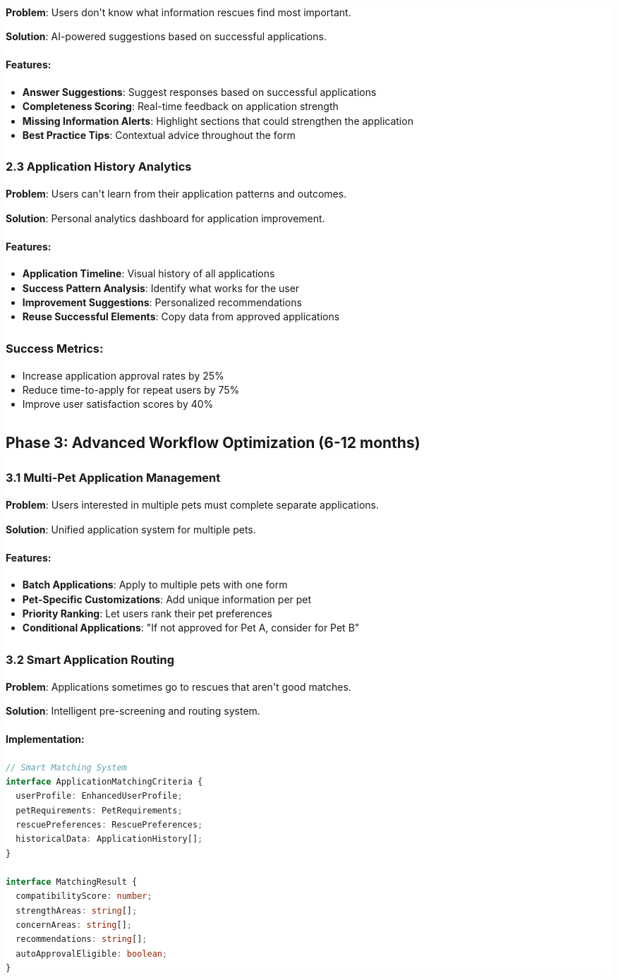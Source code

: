 **Problem**: Users don't know what information rescues find most important.

**Solution**: AI-powered suggestions based on successful applications.

#### Features:
- **Answer Suggestions**: Suggest responses based on successful applications
- **Completeness Scoring**: Real-time feedback on application strength
- **Missing Information Alerts**: Highlight sections that could strengthen the application
- **Best Practice Tips**: Contextual advice throughout the form

### 2.3 Application History Analytics

**Problem**: Users can't learn from their application patterns and outcomes.

**Solution**: Personal analytics dashboard for application improvement.

#### Features:
- **Application Timeline**: Visual history of all applications
- **Success Pattern Analysis**: Identify what works for the user
- **Improvement Suggestions**: Personalized recommendations
- **Reuse Successful Elements**: Copy data from approved applications

### Success Metrics:
- Increase application approval rates by 25%
- Reduce time-to-apply for repeat users by 75%
- Improve user satisfaction scores by 40%

## Phase 3: Advanced Workflow Optimization (6-12 months)

### 3.1 Multi-Pet Application Management

**Problem**: Users interested in multiple pets must complete separate applications.

**Solution**: Unified application system for multiple pets.

#### Features:
- **Batch Applications**: Apply to multiple pets with one form
- **Pet-Specific Customizations**: Add unique information per pet
- **Priority Ranking**: Let users rank their pet preferences
- **Conditional Applications**: "If not approved for Pet A, consider for Pet B"

### 3.2 Smart Application Routing

**Problem**: Applications sometimes go to rescues that aren't good matches.

**Solution**: Intelligent pre-screening and routing system.

#### Implementation:
```typescript
// Smart Matching System
interface ApplicationMatchingCriteria {
  userProfile: EnhancedUserProfile;
  petRequirements: PetRequirements;
  rescuePreferences: RescuePreferences;
  historicalData: ApplicationHistory[];
}

interface MatchingResult {
  compatibilityScore: number;
  strengthAreas: string[];
  concernAreas: string[];
  recommendations: string[];
  autoApprovalEligible: boolean;
}
```
